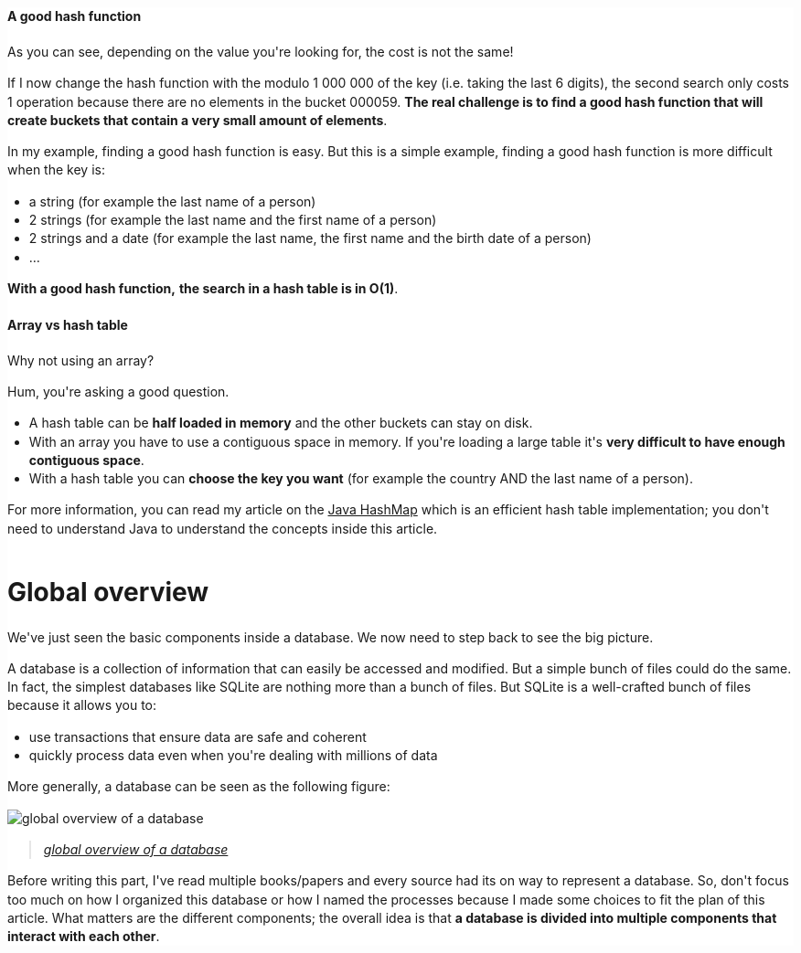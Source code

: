 #### A good hash function

As you can see, depending on the value you're looking for, the cost is not the same!

If I now change the hash function with the modulo 1 000 000 of the key (i.e. taking the last 6 digits), the second search only costs 1 operation because there are no elements in the bucket 000059. **The real challenge is to find a good hash function that will create buckets that contain a very small amount of elements**.

In my example, finding a good hash function is easy. But this is a simple example, finding a good hash function is more difficult when the key is:

  * a string (for example the last name of a person)
  * 2 strings (for example the last name and the first name of a person)
  * 2 strings and a date (for example the last name, the first name and the birth date of a person)
  * …

**With a good hash function,** **the search in a hash table is in O(1)**.

#### Array vs hash table

Why not using an array?

Hum, you're asking a good question.

  * A hash table can be **half loaded in memory** and the other buckets can stay on disk.
  * With an array you have to use a contiguous space in memory. If you're loading a large table it's **very difficult to have enough contiguous space**.
  * With a hash table you can **choose the key you want** (for example the country AND the last name of a person).

For more information, you can read my article on the [Java HashMap](http://coding-geek.com/how-does-a-hashmap-work-in-java/) which is an efficient hash table implementation; you don't need to understand Java to understand the concepts inside this article.

# Global overview

We've just seen the basic components inside a database. We now need to step back to see the big picture.

A database is a collection of information that can easily be accessed and modified. But a simple bunch of files could do the same. In fact, the simplest databases like SQLite are nothing more than a bunch of files. But SQLite is a well-crafted bunch of files because it allows you to:

  * use transactions that ensure data are safe and coherent
  * quickly process data even when you're dealing with millions of data

More generally, a database can be seen as the following figure:

![global overview of a database](http://coding-geek.com/wp-content/uploads/2015/08/global_overview.png.pagespeed.ce.ind4WuregF.png)

> _[global overview of a database](http://coding-geek.com/wp-content/uploads/2015/08/global_overview.png)_

Before writing this part, I've read multiple books/papers and every source had its on way to represent a database. So, don't focus too much on how I organized this database or how I named the processes because I made some choices to fit the plan of this article. What matters are the different components; the overall idea is that **a database is divided into multiple components that interact with each other**.
